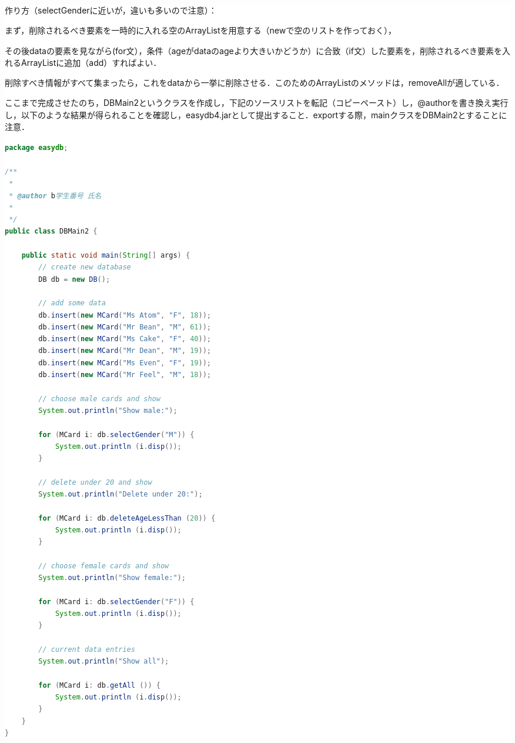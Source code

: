 作り方（selectGenderに近いが，違いも多いので注意）：

まず，削除されるべき要素を一時的に入れる空のArrayListを用意する（newで空のリストを作っておく），

その後dataの要素を見ながら(for文），条件（ageがdataのageより大きいかどうか）に合致（if文）した要素を，削除されるべき要素を入れるArrayListに追加（add）すればよい．

削除すべき情報がすべて集まったら，これをdataから一挙に削除させる．このためのArrayListのメソッドは，removeAllが適している．

ここまで完成させたのち，DBMain2というクラスを作成し，下記のソースリストを転記（コピーペースト）し，@authorを書き換え実行し，以下のような結果が得られることを確認し，easydb4.jarとして提出すること．exportする際，mainクラスをDBMain2とすることに注意．

```java
package easydb;

/**
 *
 * @author b学生番号 氏名
 *
 */
public class DBMain2 {

    public static void main(String[] args) {
        // create new database
        DB db = new DB();

        // add some data
        db.insert(new MCard("Ms Atom", "F", 18));
        db.insert(new MCard("Mr Bean", "M", 61));
        db.insert(new MCard("Ms Cake", "F", 40));
        db.insert(new MCard("Mr Dean", "M", 19));
        db.insert(new MCard("Ms Even", "F", 19));
        db.insert(new MCard("Mr Feel", "M", 18));

        // choose male cards and show
        System.out.println("Show male:");

        for (MCard i: db.selectGender("M")) {
            System.out.println (i.disp());
        }

        // delete under 20 and show
        System.out.println("Delete under 20:");

        for (MCard i: db.deleteAgeLessThan (20)) {
            System.out.println (i.disp());
        }

        // choose female cards and show
        System.out.println("Show female:");

        for (MCard i: db.selectGender("F")) {
            System.out.println (i.disp());
        }

        // current data entries
        System.out.println("Show all");

        for (MCard i: db.getAll ()) {
            System.out.println (i.disp());
        }
    }
}
```
